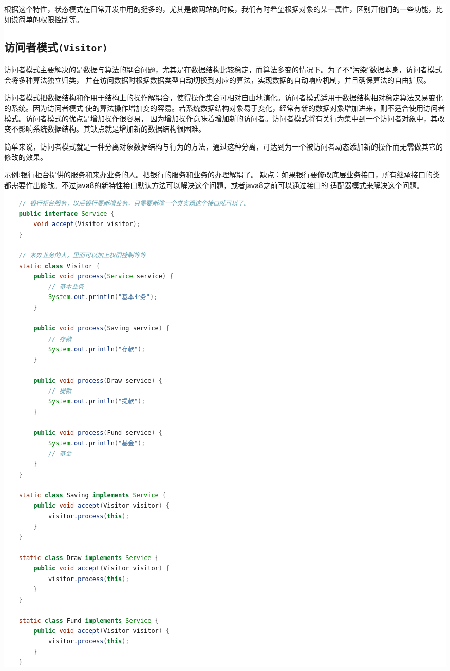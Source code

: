 ```java
```

根据这个特性，状态模式在日常开发中用的挺多的，尤其是做网站的时候，我们有时希望根据对象的某一属性，区别开他们的一些功能，比如说简单的权限控制等。



访问者模式`(Visitor)`
---
访问者模式主要解决的是数据与算法的耦合问题，尤其是在数据结构比较稳定，而算法多变的情况下。为了不“污染”数据本身，访问者模式会将多种算法独立归类，
并在访问数据时根据数据类型自动切换到对应的算法，实现数据的自动响应机制，并且确保算法的自由扩展。

访问者模式把数据结构和作用于结构上的操作解耦合，使得操作集合可相对自由地演化。访问者模式适用于数据结构相对稳定算法又易变化的系统。因为访问者模式
使的算法操作增加变的容易。若系统数据结构对象易于变化，经常有新的数据对象增加进来，则不适合使用访问者模式。访问者模式的优点是增加操作很容易，
因为增加操作意味着增加新的访问者。访问者模式将有关行为集中到一个访问者对象中，其改变不影响系统数据结构。其缺点就是增加新的数据结构很困难。

简单来说，访问者模式就是一种分离对象数据结构与行为的方法，通过这种分离，可达到为一个被访问者动态添加新的操作而无需做其它的修改的效果。

示例:银行柜台提供的服务和来办业务的人。把银行的服务和业务的办理解耦了。
缺点：如果银行要修改底层业务接口，所有继承接口的类都需要作出修改。不过java8的新特性接口默认方法可以解决这个问题，或者java8之前可以通过接口的
适配器模式来解决这个问题。   

```java
    // 银行柜台服务，以后银行要新增业务，只需要新增一个类实现这个接口就可以了。
    public interface Service {
        void accept(Visitor visitor);
    }

    // 来办业务的人，里面可以加上权限控制等等
    static class Visitor {
        public void process(Service service) {
            // 基本业务
            System.out.println("基本业务");
        }

        public void process(Saving service) {
            // 存款
            System.out.println("存款");
        }

        public void process(Draw service) {
            // 提款
            System.out.println("提款");
        }

        public void process(Fund service) {
            System.out.println("基金");
            // 基金
        }
    }

    static class Saving implements Service {
        public void accept(Visitor visitor) {
            visitor.process(this);
        }
    }

    static class Draw implements Service {
        public void accept(Visitor visitor) {
            visitor.process(this);
        }
    }

    static class Fund implements Service {
        public void accept(Visitor visitor) {
            visitor.process(this);
        }
    }
```